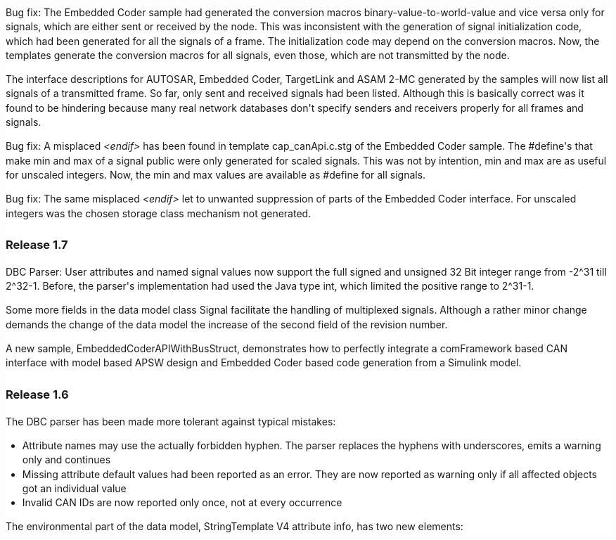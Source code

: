 Bug fix: The Embedded Coder sample had generated the conversion macros
binary-value-to-world-value and vice versa only for signals, which are
either sent or received by the node. This was inconsistent with the
generation of signal initialization code, which had been generated for all
the signals of a frame. The initialization code may depend on the
conversion macros. Now, the templates generate the conversion macros for
all signals, even those, which are not transmitted by the node.

The interface descriptions for AUTOSAR, Embedded Coder, TargetLink and
ASAM 2-MC generated by the samples will now list all signals of a
transmitted frame. So far, only sent and received signals had been listed.
Although this is basically correct was it found to be hindering because
many real network databases don't specify senders and receivers properly
for all frames and signals.

Bug fix: A misplaced *\<endif>* has been found in template cap_canApi.c.stg
of the Embedded Coder sample. The #define's that make min and max of a
signal public were only generated for scaled signals. This was not by
intention, min and max are as useful for unscaled integers. Now, the min
and max values are available as #define for all signals.

Bug fix: The same misplaced *\<endif>* let to unwanted suppression of parts
of the Embedded Coder interface. For unscaled integers was the chosen
storage class mechanism not generated.

### Release 1.7 ###

DBC Parser: User attributes and named signal values now support the full
signed and unsigned 32 Bit integer range from -2^31 till 2^32-1. Before,
the parser's implementation had used the Java type int, which limited the
positive range to 2^31-1.

Some more fields in the data model class Signal facilitate the handling of
multiplexed signals. Although a rather minor change demands the change of
the data model the increase of the second field of the revision number.

A new sample, EmbeddedCoderAPIWithBusStruct, demonstrates how to perfectly
integrate a comFramework based CAN interface with model based APSW design
and Embedded Coder based code generation from a Simulink model.

### Release 1.6 ###

The DBC parser has been made more tolerant against typical mistakes:

-   Attribute names may use the actually forbidden hyphen. The parser
    replaces the hyphens with underscores, emits a warning only and
    continues
-   Missing attribute default values had been reported as an error. They
    are now reported as warning only if all affected objects got an
    individual value
-   Invalid CAN IDs are now reported only once, not at every occurrence

The environmental part of the data model, StringTemplate V4 attribute
info, has two new elements:
